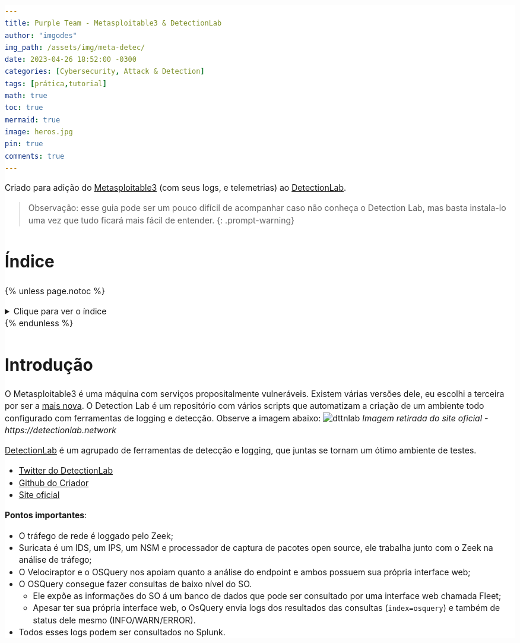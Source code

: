 ```yaml
---
title: Purple Team - Metasploitable3 & DetectionLab
author: "imgodes"
img_path: /assets/img/meta-detec/
date: 2023-04-26 18:52:00 -0300
categories: [Cybersecurity, Attack & Detection]
tags: [prática,tutorial]
math: true
toc: true
mermaid: true
image: heros.jpg
pin: true
comments: true
---
```


Criado para adição do [Metasploitable3](https://github.com/rapid7/metasploitable3) (com seus logs, e telemetrias) ao [DetectionLab](https://detectionlab.network/).

> Observação: esse guia pode ser um pouco difícil de acompanhar caso não conheça o Detection Lab, mas basta instala-lo uma vez que tudo ficará mais fácil de entender.
{: .prompt-warning}

# Índice
{% unless page.notoc %}
<details><summary> Clique para ver o índice </summary></details>
{% endunless %}

# Introdução
O Metasploitable3 é uma máquina com serviços propositalmente vulneráveis. Existem várias versões dele, eu escolhi a terceira por ser a [mais nova](https://github.com/rapid7/metasploitable3/wiki#differences-between-metasploitable-3-and-the-older-versions).
O Detection Lab é um repositório com vários scripts que automatizam a criação de um ambiente todo configurado com ferramentas de logging e detecção. Observe a imagem abaixo:
![dttnlab](overview.png)
_Imagem retirada do site oficial - https://detectionlab.network_

[DetectionLab](https://twitter.com/DetectionLab) é um agrupado de ferramentas de detecção e logging, que juntas se tornam um ótimo ambiente de testes.

- [Twitter do DetectionLab](https://twitter.com/DetectionLab)
- [Github do Criador](https://github.com/clong)
- [Site oficial](https://detectionlab.network)

**Pontos importantes**:
- O tráfego de rede é loggado pelo Zeek;
- Suricata é um IDS, um IPS, um NSM e processador de captura de pacotes open source, ele trabalha junto com o Zeek na análise de tráfego;
- O Velociraptor e o OSQuery nos apoiam quanto a análise do endpoint e ambos possuem sua própria interface web;
- O OSQuery consegue fazer consultas de baixo nível do SO. 
  - Ele expõe as informações do SO á um banco de dados que pode ser consultado por uma interface web chamada Fleet;
  - Apesar ter sua própria interface web, o OsQuery envia logs dos resultados das consultas (`index=osquery`) e também de status dele mesmo (INFO/WARN/ERROR). 
- Todos esses logs podem ser consultados no Splunk.
